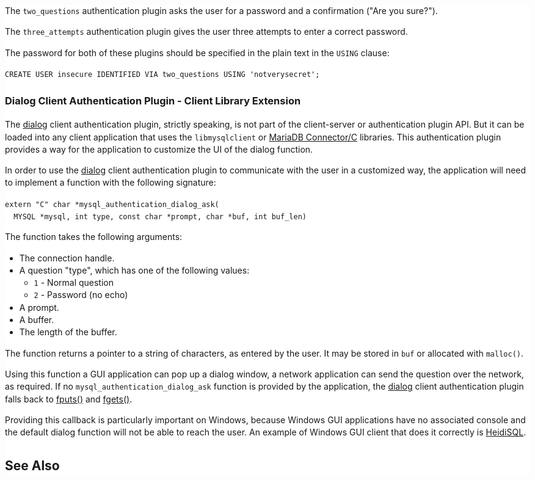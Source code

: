 The `two_questions` authentication plugin asks the user for a password and a confirmation ("Are you sure?").

The `three_attempts` authentication plugin gives the user three attempts to enter a correct password.

The password for both of these plugins should be specified in the plain text in the `USING` clause:

```
CREATE USER insecure IDENTIFIED VIA two_questions USING 'notverysecret';
```

### Dialog Client Authentication Plugin - Client Library Extension

The [dialog](authentication-with-pluggable-authentication-modules-pam/authentication-plugin-pam.md#dialog) client authentication plugin, strictly speaking, is not part of the client-server or authentication plugin API. But it can be loaded into any client application that uses the `libmysqlclient` or [MariaDB Connector/C](https://app.gitbook.com/s/CjGYMsT2MVP4nd3IyW2L/mariadb-connector-c) libraries. This authentication plugin provides a way for the application to customize the UI of the dialog function.

In order to use the [dialog](authentication-with-pluggable-authentication-modules-pam/authentication-plugin-pam.md#dialog) client authentication plugin to communicate with the user in a customized way, the application will need to implement a function with the following signature:

```
extern "C" char *mysql_authentication_dialog_ask(
  MYSQL *mysql, int type, const char *prompt, char *buf, int buf_len)
```

The function takes the following arguments:

* The connection handle.
* A question "type", which has one of the following values:
  * `1` - Normal question
  * `2` - Password (no echo)
* A prompt.
* A buffer.
* The length of the buffer.

The function returns a pointer to a string of characters, as entered by the user. It may be stored in `buf` or allocated with `malloc()`.

Using this function a GUI application can pop up a dialog window, a network application can send the question over the network, as required. If no `mysql_authentication_dialog_ask` function is provided by the application, the [dialog](authentication-with-pluggable-authentication-modules-pam/authentication-plugin-pam.md#dialog) client authentication plugin falls back to [fputs()](https://linux.die.net/man/3/fputs) and [fgets()](https://linux.die.net/man/3/fgets).

Providing this callback is particularly important on Windows, because Windows GUI applications have no associated console and the default dialog function will not be able to reach the user. An example of Windows GUI client that does it correctly is [HeidiSQL](../../../clients-and-utilities/graphical-and-enhanced-clients/heidisql.md).

## See Also
